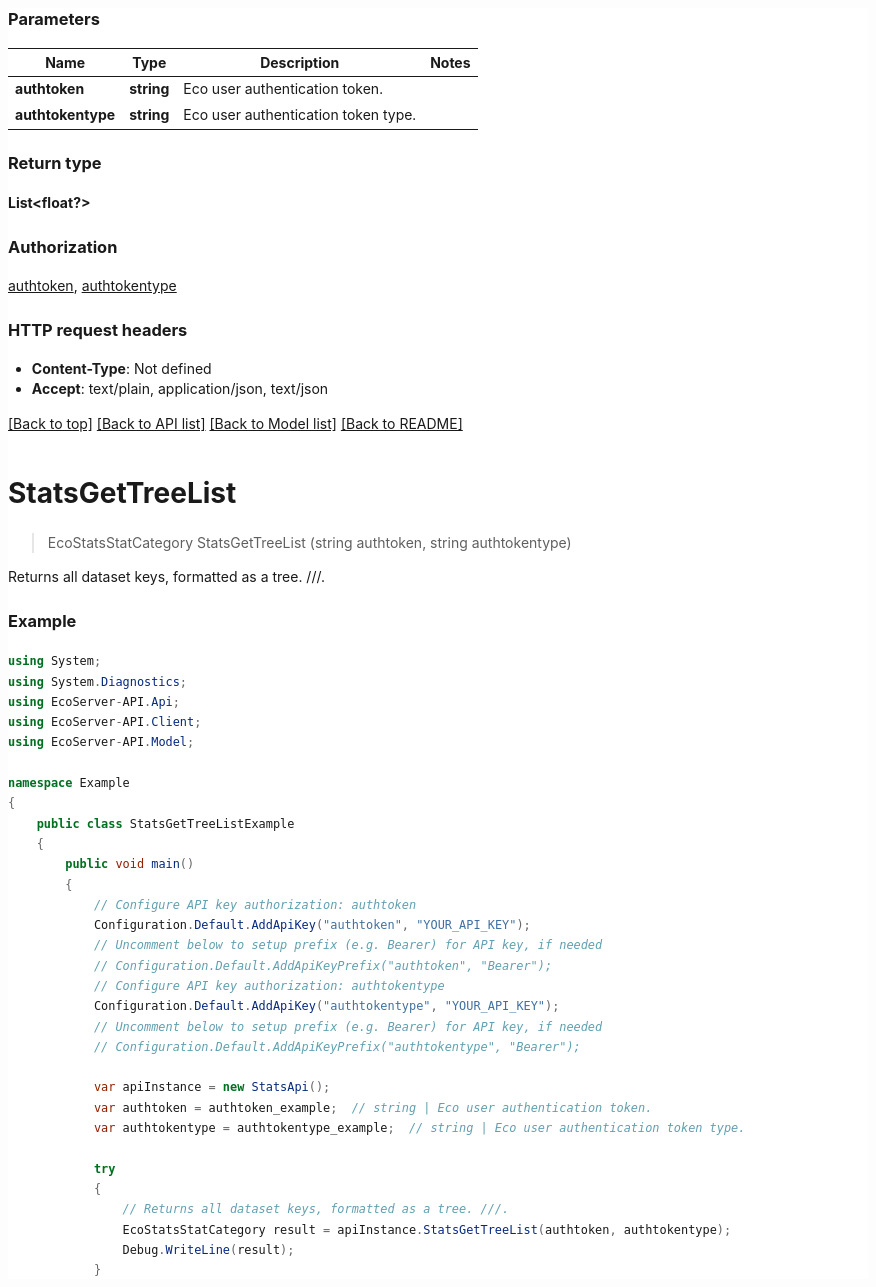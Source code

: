 ### Parameters

Name | Type | Description  | Notes
------------- | ------------- | ------------- | -------------
 **authtoken** | **string**| Eco user authentication token. | 
 **authtokentype** | **string**| Eco user authentication token type. | 

### Return type

**List<float?>**

### Authorization

[authtoken](../README.md#authtoken), [authtokentype](../README.md#authtokentype)

### HTTP request headers

 - **Content-Type**: Not defined
 - **Accept**: text/plain, application/json, text/json

[[Back to top]](#) [[Back to API list]](../README.md#documentation-for-api-endpoints) [[Back to Model list]](../README.md#documentation-for-models) [[Back to README]](../README.md)

<a name="statsgettreelist"></a>
# **StatsGetTreeList**
> EcoStatsStatCategory StatsGetTreeList (string authtoken, string authtokentype)

Returns all dataset keys, formatted as a tree. ///.

### Example
```csharp
using System;
using System.Diagnostics;
using EcoServer-API.Api;
using EcoServer-API.Client;
using EcoServer-API.Model;

namespace Example
{
    public class StatsGetTreeListExample
    {
        public void main()
        {
            // Configure API key authorization: authtoken
            Configuration.Default.AddApiKey("authtoken", "YOUR_API_KEY");
            // Uncomment below to setup prefix (e.g. Bearer) for API key, if needed
            // Configuration.Default.AddApiKeyPrefix("authtoken", "Bearer");
            // Configure API key authorization: authtokentype
            Configuration.Default.AddApiKey("authtokentype", "YOUR_API_KEY");
            // Uncomment below to setup prefix (e.g. Bearer) for API key, if needed
            // Configuration.Default.AddApiKeyPrefix("authtokentype", "Bearer");

            var apiInstance = new StatsApi();
            var authtoken = authtoken_example;  // string | Eco user authentication token.
            var authtokentype = authtokentype_example;  // string | Eco user authentication token type.

            try
            {
                // Returns all dataset keys, formatted as a tree. ///.
                EcoStatsStatCategory result = apiInstance.StatsGetTreeList(authtoken, authtokentype);
                Debug.WriteLine(result);
            }
```